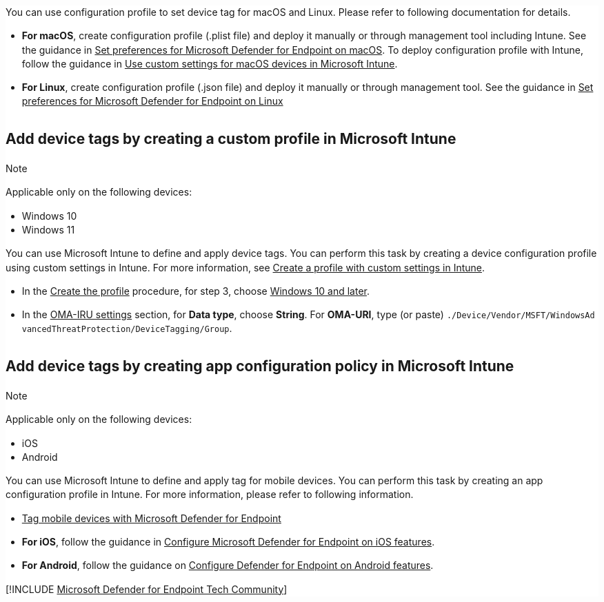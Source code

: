 You can use configuration profile to set device tag for macOS and Linux. Please refer to following documentation for details.

- **For macOS**, create configuration profile (.plist file) and deploy it manually or through management tool including Intune. See the guidance in [Set preferences for Microsoft Defender for Endpoint on macOS](mac-preferences.md). To deploy configuration profile with Intune, follow the guidance in [Use custom settings for macOS devices in Microsoft Intune](/mem/intune/configuration/custom-settings-macos).

- **For Linux**, create configuration profile (.json file) and deploy it manually or through management tool. See the guidance in [Set preferences for Microsoft Defender for Endpoint on Linux](linux-preferences.md)

## Add device tags by creating a custom profile in Microsoft Intune

> [!NOTE]
> Applicable only on the following devices:
>
> - Windows 10
> - Windows 11

You can use Microsoft Intune to define and apply device tags. You can perform this task by creating a device configuration profile using custom settings in Intune. For more information, see [Create a profile with custom settings in Intune](/mem/intune/configuration/custom-settings-configure).

- In the [Create the profile](/mem/intune/configuration/custom-settings-configure) procedure, for step 3, choose [Windows 10 and later](/mem/intune/configuration/custom-settings-windows-10).

- In the [OMA-IRU settings](/mem/intune/configuration/custom-settings-windows-10) section, for **Data type**, choose **String**. For **OMA-URI**, type (or paste) `./Device/Vendor/MSFT/WindowsAdvancedThreatProtection/DeviceTagging/Group`.



## Add device tags by creating app configuration policy in Microsoft Intune

> [!NOTE]
> Applicable only on the following devices:
>
> - iOS
> - Android

You can use Microsoft Intune to define and apply tag for mobile devices. You can perform this task by creating an app configuration profile in Intune. For more information, please refer to following information.

- [Tag mobile devices with Microsoft Defender for Endpoint](https://techcommunity.microsoft.com/t5/microsoft-defender-for-endpoint/announcing-mobile-device-tagging-for-ios-and-android/ba-p/3897368)

- **For iOS**, follow the guidance in [Configure Microsoft Defender for Endpoint on iOS features](ios-configure-features.md).
- **For Android**, follow the guidance on [Configure Defender for Endpoint on Android features](android-configure.md).

[!INCLUDE [Microsoft Defender for Endpoint Tech Community](../includes/defender-mde-techcommunity.md)]
